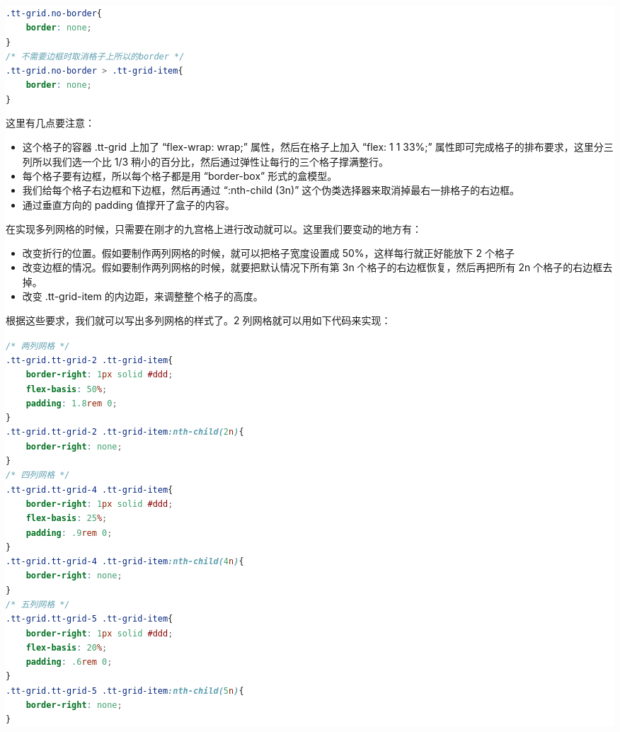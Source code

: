 ```css
.tt-grid.no-border{
    border: none;
}
/* 不需要边框时取消格子上所以的border */
.tt-grid.no-border > .tt-grid-item{
    border: none;
}
```

这里有几点要注意：

- 这个格子的容器 .tt-grid 上加了 “flex-wrap: wrap;” 属性，然后在格子上加入 “flex: 1 1 33%;” 属性即可完成格子的排布要求，这里分三列所以我们选一个比 1/3 稍小的百分比，然后通过弹性让每行的三个格子撑满整行。
- 每个格子要有边框，所以每个格子都是用 “border-box” 形式的盒模型。
- 我们给每个格子右边框和下边框，然后再通过 “:nth-child (3n)” 这个伪类选择器来取消掉最右一排格子的右边框。
- 通过垂直方向的 padding 值撑开了盒子的内容。

在实现多列网格的时候，只需要在刚才的九宫格上进行改动就可以。这里我们要变动的地方有：

- 改变折行的位置。假如要制作两列网格的时候，就可以把格子宽度设置成 50%，这样每行就正好能放下 2 个格子
- 改变边框的情况。假如要制作两列网格的时候，就要把默认情况下所有第 3n 个格子的右边框恢复，然后再把所有 2n 个格子的右边框去掉。
- 改变 .tt-grid-item 的内边距，来调整整个格子的高度。

根据这些要求，我们就可以写出多列网格的样式了。2 列网格就可以用如下代码来实现：

```css
/* 两列网格 */
.tt-grid.tt-grid-2 .tt-grid-item{
    border-right: 1px solid #ddd;
    flex-basis: 50%;
    padding: 1.8rem 0;
}
.tt-grid.tt-grid-2 .tt-grid-item:nth-child(2n){
    border-right: none;
}
/* 四列网格 */
.tt-grid.tt-grid-4 .tt-grid-item{
    border-right: 1px solid #ddd;
    flex-basis: 25%;
    padding: .9rem 0;
}
.tt-grid.tt-grid-4 .tt-grid-item:nth-child(4n){
    border-right: none;
}
/* 五列网格 */
.tt-grid.tt-grid-5 .tt-grid-item{
    border-right: 1px solid #ddd;
    flex-basis: 20%;
    padding: .6rem 0;
}
.tt-grid.tt-grid-5 .tt-grid-item:nth-child(5n){
    border-right: none;
}
```
